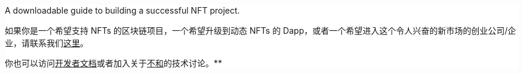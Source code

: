 <figcaption id="caption-attachment-5082" class="wp-caption-text">A downloadable guide to building a successful NFT project.</figcaption>



如果你是一个希望支持 NFTs 的区块链项目，一个希望升级到动态 NFTs 的 Dapp，或者一个希望进入这个令人兴奋的新市场的创业公司/企业，请联系我们[这里](/cdn-cgi/l/email-protection#e3809690978c8ea3808b828a8dcd8f8a8d88)。

你也可以访问[开发者文档](https://docs.chain.link/)或者加入关于[不和](https://discordapp.com/invite/aSK4zew)的技术讨论。**
